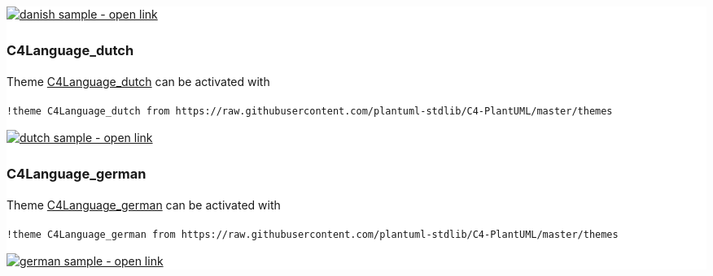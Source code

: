 [![danish sample - open link](https://www.plantuml.com/plantuml/svg/hL7DRjim3BxhATZiK0T8RNJeQQTwRj0UtDIOdHKx6OhDnGBq8qWKZ6BOku_QkdOFC5y8azyFF-esaWoKZ1ONjA11Q6vQQSz9dd6S4qqBV0_Em4BauwUg2d8jpugMT4eHm-GieQLoSgRoMjgiSnLfrkfKDJTNNMuT7zlAo4WOgjy6KLmeE-aqutyHvTROC4CgYw7qEOXewszFns5iwyDTtzJTljWAqM68pXPoDihkO5FdgY85IIvijg9_OJ4pVdR9pZAy5DFr3YvxQRp6ooty4C3VcqsnuccKthFECvwWzbwhIP9oTiEjviCEwhuh3_k1AG7XOtaDZr-RFAkrTck473C2EU2CNZB494sAlM1O5N4g86LGirVatNw-RbVGdo7hlC9uABwW_flgVQrZP2RNXs7eUaPbqDlqNUOUAV8lvfAV-L-Aw1-UdiTsVxy_tF41Rz7EVDnV "danish sample")](https://www.plantuml.com/plantuml/uml/hL7DRjim3BxhATZiK0T8RNJeQQTwRj0UtDIOdHKx6OhDnGBq8qWKZ6BOku_QkdOFC5y8azyFF-esaWoKZ1ONjA11Q6vQQSz9dd6S4qqBV0_Em4BauwUg2d8jpugMT4eHm-GieQLoSgRoMjgiSnLfrkfKDJTNNMuT7zlAo4WOgjy6KLmeE-aqutyHvTROC4CgYw7qEOXewszFns5iwyDTtzJTljWAqM68pXPoDihkO5FdgY85IIvijg9_OJ4pVdR9pZAy5DFr3YvxQRp6ooty4C3VcqsnuccKthFECvwWzbwhIP9oTiEjviCEwhuh3_k1AG7XOtaDZr-RFAkrTck473C2EU2CNZB494sAlM1O5N4g86LGirVatNw-RbVGdo7hlC9uABwW_flgVQrZP2RNXs7eUaPbqDlqNUOUAV8lvfAV-L-Aw1-UdiTsVxy_tF41Rz7EVDnV)

### C4Language_dutch

Theme [C4Language_dutch](https://raw.githubusercontent.com/plantuml-stdlib/C4-PlantUML/master/themes/puml-theme-C4Language_dutch.puml) can be activated with

```plantuml
!theme C4Language_dutch from https://raw.githubusercontent.com/plantuml-stdlib/C4-PlantUML/master/themes
```

[![dutch sample - open link](https://www.plantuml.com/plantuml/svg/hL7DRfmm4BxxAIRRGrXf0qgLKq-X12K7ia65RTGJCZ1TBFd7iWUXgEgxTzocIH-WN4RCV3_pZMyZoK2hqUA25ZG8rKqZxNcLPnncQLLSu7jm1XOY7pyLHP1RVbQqhECQCKpE4bhA9sSAhwLDGbUHPgt6ehgvQbFhzDWKHaR2KFnsYE92sKclC_uNKMuD5JEaiXXodvA8flpsTEg7fZpUTLNPrjbUY1P3T3QJir7s0BioLHKfI79XjnVT2ukPuRDRxIp3IpPT7-2oayPhlDp33m7ylTba6uw3z9vrdd64qdkj9adAsHstgWy7ABisFzOzKmB2n_mQ7hzMQLPgxRO8AMO4Si0PlMI8MJKfze9-KyIfW9H1pLwHT_lvkbr6VuQiymhZeVY2-c-gzxLEaPbS7_g-xHYLG6_JTvbxfCY_c4fwvdyfedjuUXwQ-hu-tl41Rz7EVDnV "dutch sample")](https://www.plantuml.com/plantuml/uml/hL7DRfmm4BxxAIRRGrXf0qgLKq-X12K7ia65RTGJCZ1TBFd7iWUXgEgxTzocIH-WN4RCV3_pZMyZoK2hqUA25ZG8rKqZxNcLPnncQLLSu7jm1XOY7pyLHP1RVbQqhECQCKpE4bhA9sSAhwLDGbUHPgt6ehgvQbFhzDWKHaR2KFnsYE92sKclC_uNKMuD5JEaiXXodvA8flpsTEg7fZpUTLNPrjbUY1P3T3QJir7s0BioLHKfI79XjnVT2ukPuRDRxIp3IpPT7-2oayPhlDp33m7ylTba6uw3z9vrdd64qdkj9adAsHstgWy7ABisFzOzKmB2n_mQ7hzMQLPgxRO8AMO4Si0PlMI8MJKfze9-KyIfW9H1pLwHT_lvkbr6VuQiymhZeVY2-c-gzxLEaPbS7_g-xHYLG6_JTvbxfCY_c4fwvdyfedjuUXwQ-hu-tl41Rz7EVDnV)

### C4Language_german

Theme [C4Language_german](https://raw.githubusercontent.com/plantuml-stdlib/C4-PlantUML/master/themes/puml-theme-C4Language_german.puml) can be activated with

```plantuml
!theme C4Language_german from https://raw.githubusercontent.com/plantuml-stdlib/C4-PlantUML/master/themes
```

[![german sample - open link](https://www.plantuml.com/plantuml/svg/hL7DRfmm4BxxAIRRGrXf0qgLKq-X12K7ia65RTGJCZ1bBVd7iWUXgEgxTzocIH-WN4RCV3_pZMyZoK2hqUA2pcWGgfj6scML2muB1YCjV0_Em9d8nqz54UIMBuhEwxX639EpX9RooPd2QscJq5MaMQkng6wksjGwFJQ5aP4m5ByTehXGTjBhZFz5b5j3nGofB8RSfoIYARyzdVgXAOztNLMsTRONeiKGdStaR9GzmAvCLKKAabpOxKNtmc9c-EnMEylmaatN1xZifF4QB_VmGm1_RpRPXkCWlMUTPnoXz5whIP9oTiUjwiC1ogxDZtNFb83mCR-6nwzLcfLQkor2YXc17716BnbYLasAlQ3V574g86LGirVatNw-RfVHdo7hlC9uABwW_flgVQrJP2RNXxvlEqObqDlqNUOUAV8lffAU-L-Aw1wUdeUclg-FTtp0MxGp7_SN "german sample")](https://www.plantuml.com/plantuml/uml/hL7DRfmm4BxxAIRRGrXf0qgLKq-X12K7ia65RTGJCZ1bBVd7iWUXgEgxTzocIH-WN4RCV3_pZMyZoK2hqUA2pcWGgfj6scML2muB1YCjV0_Em9d8nqz54UIMBuhEwxX639EpX9RooPd2QscJq5MaMQkng6wksjGwFJQ5aP4m5ByTehXGTjBhZFz5b5j3nGofB8RSfoIYARyzdVgXAOztNLMsTRONeiKGdStaR9GzmAvCLKKAabpOxKNtmc9c-EnMEylmaatN1xZifF4QB_VmGm1_RpRPXkCWlMUTPnoXz5whIP9oTiUjwiC1ogxDZtNFb83mCR-6nwzLcfLQkor2YXc17716BnbYLasAlQ3V574g86LGirVatNw-RfVHdo7hlC9uABwW_flgVQrJP2RNXxvlEqObqDlqNUOUAV8lffAU-L-Aw1wUdeUclg-FTtp0MxGp7_SN)
